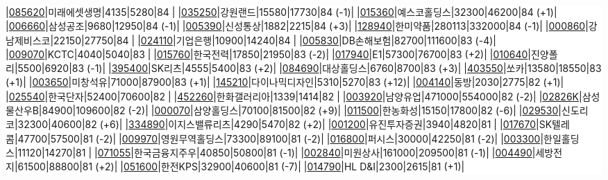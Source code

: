 |[085620](https://finance.daum.net/quotes/A085620)|미래에셋생명|4135|5280|84 |
|[035250](https://finance.daum.net/quotes/A035250)|강원랜드|15580|17730|84 (-1)|
|[015360](https://finance.daum.net/quotes/A015360)|예스코홀딩스|32300|46200|84 (+1)|
|[006660](https://finance.daum.net/quotes/A006660)|삼성공조|9680|12950|84 (-1)|
|[005390](https://finance.daum.net/quotes/A005390)|신성통상|1882|2215|84 (+3)|
|[128940](https://finance.daum.net/quotes/A128940)|한미약품|280113|332000|84 (-1)|
|[000860](https://finance.daum.net/quotes/A000860)|강남제비스코|22150|27750|84 |
|[024110](https://finance.daum.net/quotes/A024110)|기업은행|10900|14240|84 |
|[005830](https://finance.daum.net/quotes/A005830)|DB손해보험|82700|111600|83 (-4)|
|[009070](https://finance.daum.net/quotes/A009070)|KCTC|4040|5040|83 |
|[015760](https://finance.daum.net/quotes/A015760)|한국전력|17850|21950|83 (-2)|
|[017940](https://finance.daum.net/quotes/A017940)|E1|57300|76700|83 (+2)|
|[010640](https://finance.daum.net/quotes/A010640)|진양폴리|5500|6920|83 (-1)|
|[395400](https://finance.daum.net/quotes/A395400)|SK리츠|4555|5400|83 (+2)|
|[084690](https://finance.daum.net/quotes/A084690)|대상홀딩스|6760|8700|83 (+3)|
|[403550](https://finance.daum.net/quotes/A403550)|쏘카|13580|18550|83 (+1)|
|[003650](https://finance.daum.net/quotes/A003650)|미창석유|71000|87900|83 (+1)|
|[145210](https://finance.daum.net/quotes/A145210)|다이나믹디자인|5310|5270|83 (+12)|
|[004140](https://finance.daum.net/quotes/A004140)|동방|2030|2775|82 (+1)|
|[025540](https://finance.daum.net/quotes/A025540)|한국단자|52400|70600|82 |
|[452260](https://finance.daum.net/quotes/A452260)|한화갤러리아|1339|1414|82 |
|[003920](https://finance.daum.net/quotes/A003920)|남양유업|471000|554000|82 (-2)|
|[02826K](https://finance.daum.net/quotes/A02826K)|삼성물산우B|84900|109600|82 (-2)|
|[000070](https://finance.daum.net/quotes/A000070)|삼양홀딩스|70100|81500|82 (+9)|
|[011500](https://finance.daum.net/quotes/A011500)|한농화성|15150|17800|82 (-6)|
|[029530](https://finance.daum.net/quotes/A029530)|신도리코|32300|40600|82 (+6)|
|[334890](https://finance.daum.net/quotes/A334890)|이지스밸류리츠|4290|5470|82 (+2)|
|[001200](https://finance.daum.net/quotes/A001200)|유진투자증권|3940|4820|81 |
|[017670](https://finance.daum.net/quotes/A017670)|SK텔레콤|47700|57500|81 (-2)|
|[009970](https://finance.daum.net/quotes/A009970)|영원무역홀딩스|73300|89100|81 (-2)|
|[016800](https://finance.daum.net/quotes/A016800)|퍼시스|30000|42250|81 (-2)|
|[003300](https://finance.daum.net/quotes/A003300)|한일홀딩스|11120|14270|81 |
|[071055](https://finance.daum.net/quotes/A071055)|한국금융지주우|40850|50800|81 (-1)|
|[002840](https://finance.daum.net/quotes/A002840)|미원상사|161000|209500|81 (-1)|
|[004490](https://finance.daum.net/quotes/A004490)|세방전지|61500|88800|81 (+2)|
|[051600](https://finance.daum.net/quotes/A051600)|한전KPS|32900|40600|81 (-7)|
|[014790](https://finance.daum.net/quotes/A014790)|HL D&I|2300|2615|81 (+1)|